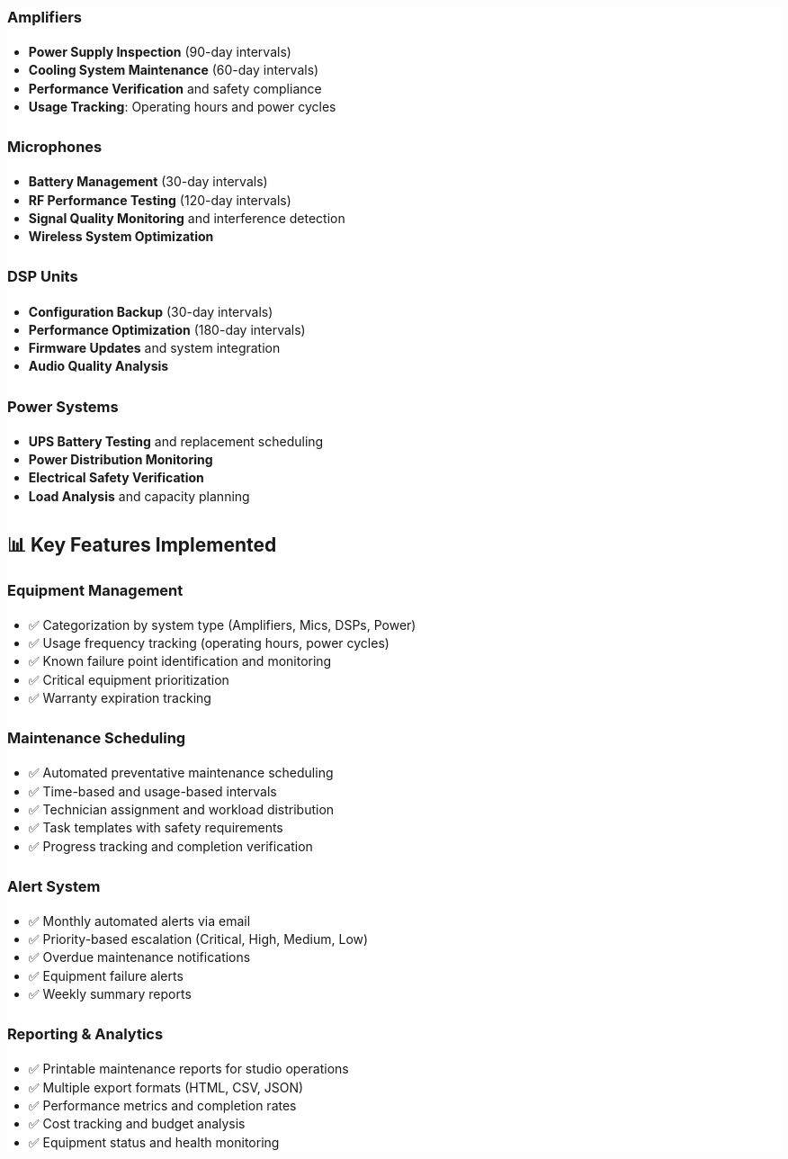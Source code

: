 ### Amplifiers
- **Power Supply Inspection** (90-day intervals)
- **Cooling System Maintenance** (60-day intervals)
- **Performance Verification** and safety compliance
- **Usage Tracking**: Operating hours and power cycles

### Microphones
- **Battery Management** (30-day intervals)
- **RF Performance Testing** (120-day intervals)
- **Signal Quality Monitoring** and interference detection
- **Wireless System Optimization**

### DSP Units
- **Configuration Backup** (30-day intervals)
- **Performance Optimization** (180-day intervals)
- **Firmware Updates** and system integration
- **Audio Quality Analysis**

### Power Systems
- **UPS Battery Testing** and replacement scheduling
- **Power Distribution Monitoring**
- **Electrical Safety Verification**
- **Load Analysis** and capacity planning

## 📊 Key Features Implemented

### Equipment Management
- ✅ Categorization by system type (Amplifiers, Mics, DSPs, Power)
- ✅ Usage frequency tracking (operating hours, power cycles)
- ✅ Known failure point identification and monitoring
- ✅ Critical equipment prioritization
- ✅ Warranty expiration tracking

### Maintenance Scheduling
- ✅ Automated preventative maintenance scheduling
- ✅ Time-based and usage-based intervals
- ✅ Technician assignment and workload distribution
- ✅ Task templates with safety requirements
- ✅ Progress tracking and completion verification

### Alert System
- ✅ Monthly automated alerts via email
- ✅ Priority-based escalation (Critical, High, Medium, Low)
- ✅ Overdue maintenance notifications
- ✅ Equipment failure alerts
- ✅ Weekly summary reports

### Reporting & Analytics
- ✅ Printable maintenance reports for studio operations
- ✅ Multiple export formats (HTML, CSV, JSON)
- ✅ Performance metrics and completion rates
- ✅ Cost tracking and budget analysis
- ✅ Equipment status and health monitoring
